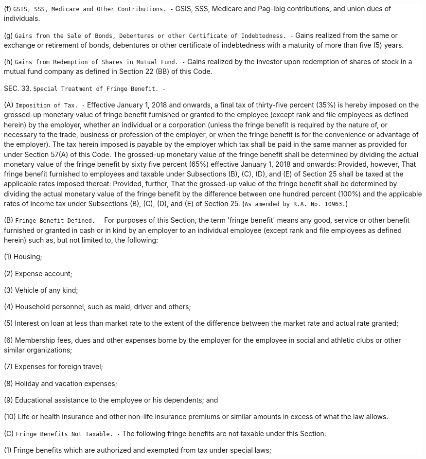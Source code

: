 (f) ``GSIS, SSS, Medicare and Other Contributions. -`` GSIS, SSS, Medicare and Pag-Ibig contributions, and union dues of individuals.

(g) ``Gains from the Sale of Bonds, Debentures or other Certificate of Indebtedness. -`` Gains realized from the same or exchange or retirement of bonds, debentures or other certificate of indebtedness with a maturity of more than five (5) years.

(h) ``Gains from Redemption of Shares in Mutual Fund. -`` Gains realized by the investor upon redemption of shares of stock in a mutual fund company as defined in Section 22 (BB) of this Code.

SEC. 33. ``Special Treatment of Fringe Benefit. -``

(A) ``Imposition of Tax. -`` Effective January 1, 2018 and onwards, a final tax of thirty-five percent (35%) is hereby imposed on the grossed-up monetary value of fringe benefit furnished or granted to the employee (except rank and file employees as defined herein) by the employer, whether an individual or a corporation (unless the fringe benefit is required by the nature of, or necessary to the trade, business or profession of the employer, or when the fringe benefit is for the convenience or advantage of the employer). The tax herein imposed is payable by the employer which tax shall be paid in the same manner as provided for under Section 57(A) of this Code. The grossed-up monetary value of the fringe benefit shall be determined by dividing the actual monetary value of the fringe benefit by sixty five percent (65%) effective January 1, 2018 and onwards: Provided, however, That fringe benefit furnished to employees and taxable under Subsections (B), (C), (D), and (E) of Section 25 shall be taxed at the applicable rates imposed thereat: Provided, further, That the grossed-up value of the fringe benefit shall be determined by dividing the actual monetary value of the fringe benefit by the difference between one hundred percent (100%) and the applicable rates of income tax under Subsections (B), (C), (D), and (E) of Section 25. (``As amended by R.A. No. 10963.``)

(B) ``Fringe Benefit Defined. -`` For purposes of this Section, the term 'fringe benefit' means any good, service or other benefit furnished or granted in cash or in kind by an employer to an individual employee (except rank and file employees as defined herein) such as, but not limited to, the following:

(1) Housing;

(2) Expense account;

(3) Vehicle of any kind;

(4) Household personnel, such as maid, driver and others;

(5) Interest on loan at less than market rate to the extent of the difference between the market rate and actual rate granted;

(6) Membership fees, dues and other expenses borne by the employer for the employee in social and athletic clubs or other similar organizations;

(7) Expenses for foreign travel;

(8) Holiday and vacation expenses;

(9) Educational assistance to the employee or his dependents; and

(10) Life or health insurance and other non-life insurance premiums or similar amounts in excess of what the law allows.

(C) ``Fringe Benefits Not Taxable. -`` The following fringe benefits are not taxable under this Section:

(1) Fringe benefits which are authorized and exempted from tax under special laws;
